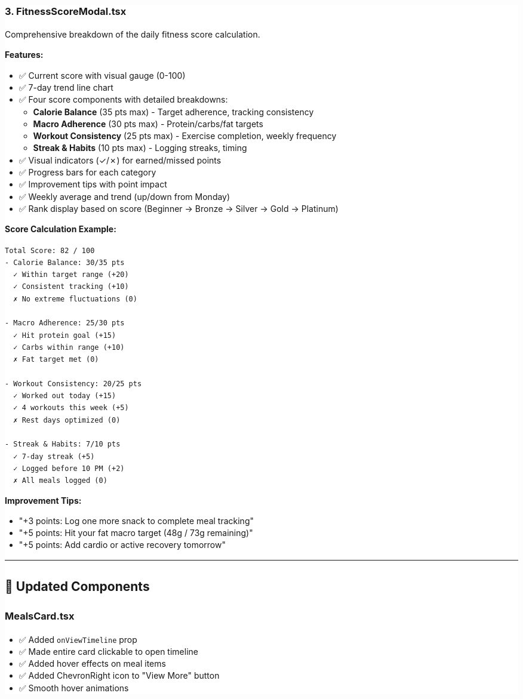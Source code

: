 
### 3. **FitnessScoreModal.tsx**
Comprehensive breakdown of the daily fitness score calculation.

**Features:**
- ✅ Current score with visual gauge (0-100)
- ✅ 7-day trend line chart
- ✅ Four score components with detailed breakdowns:
  - **Calorie Balance** (35 pts max) - Target adherence, tracking consistency
  - **Macro Adherence** (30 pts max) - Protein/carbs/fat targets
  - **Workout Consistency** (25 pts max) - Exercise completion, weekly frequency
  - **Streak & Habits** (10 pts max) - Logging streaks, timing
- ✅ Visual indicators (✓/✗) for earned/missed points
- ✅ Progress bars for each category
- ✅ Improvement tips with point impact
- ✅ Weekly average and trend (up/down from Monday)
- ✅ Rank display based on score (Beginner → Bronze → Silver → Gold → Platinum)

**Score Calculation Example:**
```
Total Score: 82 / 100
- Calorie Balance: 30/35 pts
  ✓ Within target range (+20)
  ✓ Consistent tracking (+10)
  ✗ No extreme fluctuations (0)
  
- Macro Adherence: 25/30 pts
  ✓ Hit protein goal (+15)
  ✓ Carbs within range (+10)
  ✗ Fat target met (0)
  
- Workout Consistency: 20/25 pts
  ✓ Worked out today (+15)
  ✓ 4 workouts this week (+5)
  ✗ Rest days optimized (0)
  
- Streak & Habits: 7/10 pts
  ✓ 7-day streak (+5)
  ✓ Logged before 10 PM (+2)
  ✗ All meals logged (0)
```

**Improvement Tips:**
- "+3 points: Log one more snack to complete meal tracking"
- "+5 points: Hit your fat macro target (48g / 73g remaining)"
- "+5 points: Add cardio or active recovery tomorrow"

---

## 🔗 Updated Components

### **MealsCard.tsx**
- ✅ Added `onViewTimeline` prop
- ✅ Made entire card clickable to open timeline
- ✅ Added hover effects on meal items
- ✅ Added ChevronRight icon to "View More" button
- ✅ Smooth hover animations
